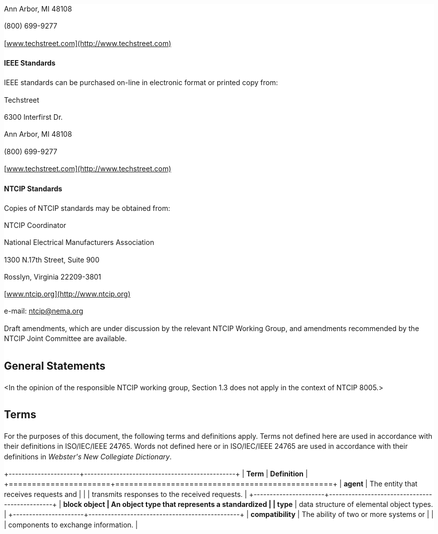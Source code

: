 Ann Arbor, MI 48108

\(800\) 699-9277

[www.techstreet.com](http://www.techstreet.com)

#### IEEE Standards

IEEE standards can be purchased on-line in electronic format or printed
copy from:

Techstreet

6300 Interfirst Dr.

Ann Arbor, MI 48108

\(800\) 699-9277

[www.techstreet.com](http://www.techstreet.com)

#### NTCIP Standards

Copies of NTCIP standards may be obtained from:

NTCIP Coordinator

National Electrical Manufacturers Association

1300 N.17th Street, Suite 900

Rosslyn, Virginia 22209-3801

[www.ntcip.org](http://www.ntcip.org)

e-mail: <ntcip@nema.org>

Draft amendments, which are under discussion by the relevant NTCIP
Working Group, and amendments recommended by the NTCIP Joint Committee
are available.

## General Statements

\<In the opinion of the responsible NTCIP working group, Section 1.3
does not apply in the context of NTCIP 8005.\>

## Terms

For the purposes of this document, the following terms and definitions
apply. Terms not defined here are used in accordance with their
definitions in ISO/IEC/IEEE 24765. Words not defined here or in
ISO/IEC/IEEE 24765 are used in accordance with their definitions in
*Webster's New Collegiate Dictionary*.

+----------------------+-----------------------------------------------+
| **Term**             | **Definition**                                |
+======================+===============================================+
| **agent**            | The entity that receives requests and         |
|                      | transmits responses to the received requests. |
+----------------------+-----------------------------------------------+
| **block object       | An object type that represents a standardized |
| type**               | data structure of elemental object types.     |
+----------------------+-----------------------------------------------+
| **compatibility**    | The ability of two or more systems or         |
|                      | components to exchange information.           |